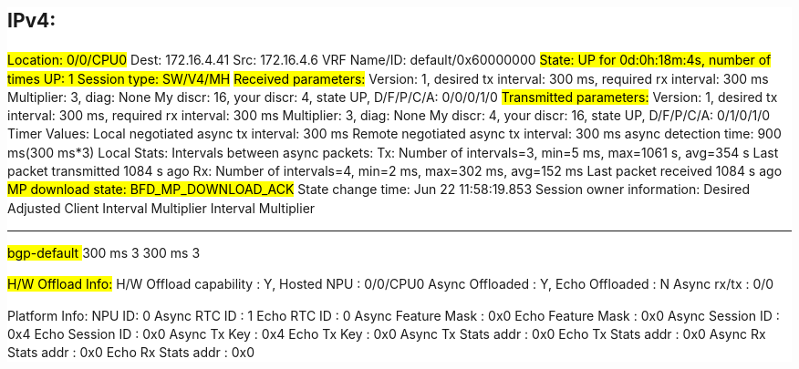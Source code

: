 IPv4:
-----

<mark>Location: 0/0/CPU0</mark>
Dest: 172.16.4.41
Src: 172.16.4.6
VRF Name/ID: default/0x60000000
 <mark>State: UP for 0d:0h:18m:4s, number of times UP: 1
 Session type: SW/V4/MH</mark>
<mark>Received parameters:</mark>
 Version: 1, desired tx interval: 300 ms, required rx interval: 300 ms
 Multiplier: 3, diag: None
 My discr: 16, your discr: 4, state UP, D/F/P/C/A: 0/0/0/1/0
<mark>Transmitted parameters:</mark>
 Version: 1, desired tx interval: 300 ms, required rx interval: 300 ms
 Multiplier: 3, diag: None
 My discr: 4, your discr: 16, state UP, D/F/P/C/A: 0/1/0/1/0
Timer Values:
 Local negotiated async tx interval: 300 ms
 Remote negotiated async tx interval: 300 ms
async detection time: 900 ms(300 ms*3)
Local Stats:
 Intervals between async packets:
   Tx: Number of intervals=3, min=5 ms, max=1061 s, avg=354 s
       Last packet transmitted 1084 s ago
   Rx: Number of intervals=4, min=2 ms, max=302 ms, avg=152 ms
       Last packet received 1084 s ago
<mark>MP download state: BFD_MP_DOWNLOAD_ACK</mark>
State change time: Jun 22 11:58:19.853
Session owner information:
                            Desired               Adjusted
  Client               Interval   Multiplier Interval   Multiplier
  -------------------- --------------------- ---------------------
  <mark>bgp-default </mark>         300 ms     3          300 ms     3         

<mark>H/W Offload Info:</mark>
 H/W Offload capability : Y, Hosted NPU     : 0/0/CPU0
 Async Offloaded        : Y, Echo Offloaded : N
 Async rx/tx            : 0/0 

Platform Info:
NPU ID: 0 
Async RTC ID        : 1          Echo RTC ID        : 0
Async Feature Mask  : 0x0        Echo Feature Mask  : 0x0
Async Session ID    : 0x4        Echo Session ID    : 0x0
Async Tx Key        : 0x4  Echo Tx Key        : 0x0
Async Tx Stats addr : 0x0   Echo Tx Stats addr : 0x0
Async Rx Stats addr : 0x0   Echo Rx Stats addr : 0x0
          
</code>
</pre>
</div>
